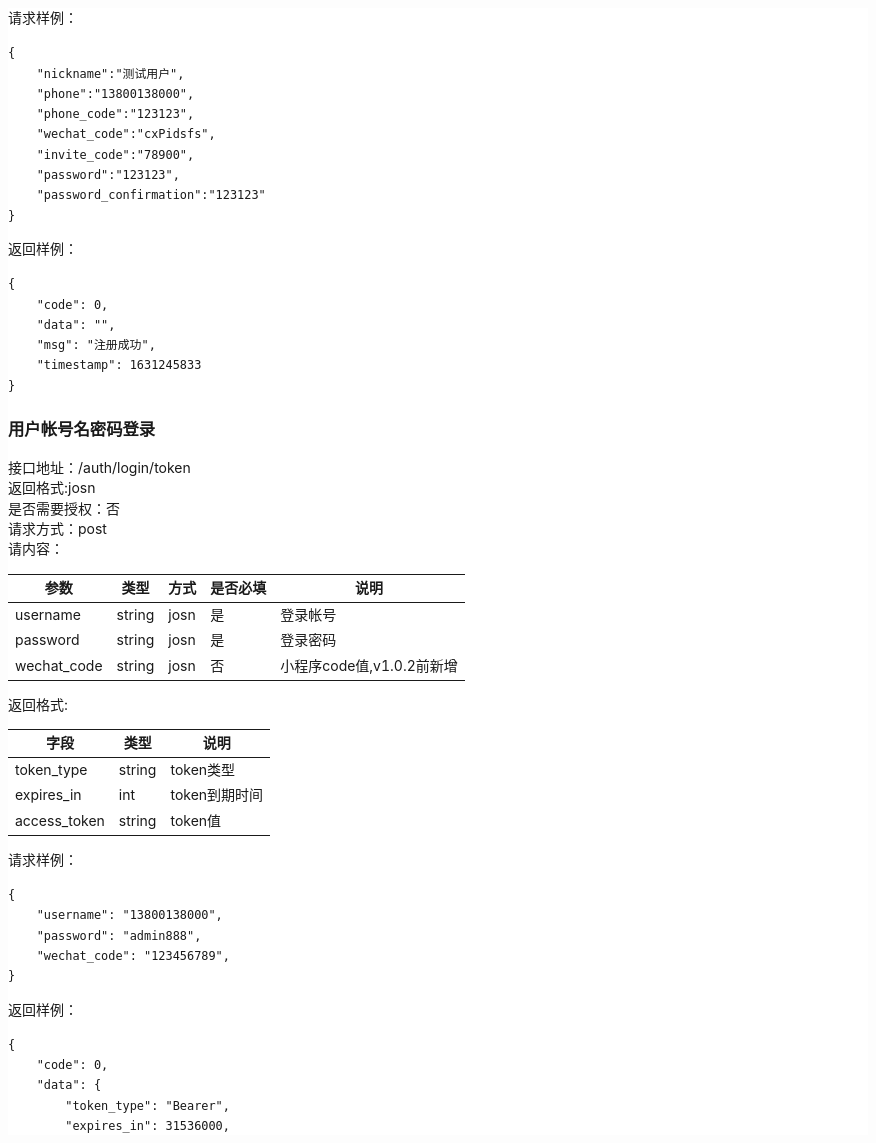 请求样例：
```
{
    "nickname":"测试用户",
    "phone":"13800138000",
    "phone_code":"123123",
    "wechat_code":"cxPidsfs",
    "invite_code":"78900",
    "password":"123123",
    "password_confirmation":"123123"
}
```
返回样例：
```
{
    "code": 0,
    "data": "",
    "msg": "注册成功",
    "timestamp": 1631245833
}
```
### 用户帐号名密码登录
接口地址：/auth/login/token  
返回格式:josn  
是否需要授权：否  
请求方式：post  
请内容：

| 参数 | 类型| 方式 | 是否必填 | 说明 |
|-|-|-|-|-|
|username| string| josn | 是 | 登录帐号 |
|password| string| josn | 是 | 登录密码 |
|wechat_code| string| josn | 否 | 小程序code值,v1.0.2前新增 |

返回格式:

| 字段 | 类型 | 说明 |
|-|-|-|
| token_type | string | token类型|
| expires_in | int | token到期时间|
| access_token | string | token值|

请求样例：
```
{
    "username": "13800138000",
    "password": "admin888",
    "wechat_code": "123456789",
}
```
返回样例：
```
{
    "code": 0,
    "data": {
        "token_type": "Bearer",
        "expires_in": 31536000,
```